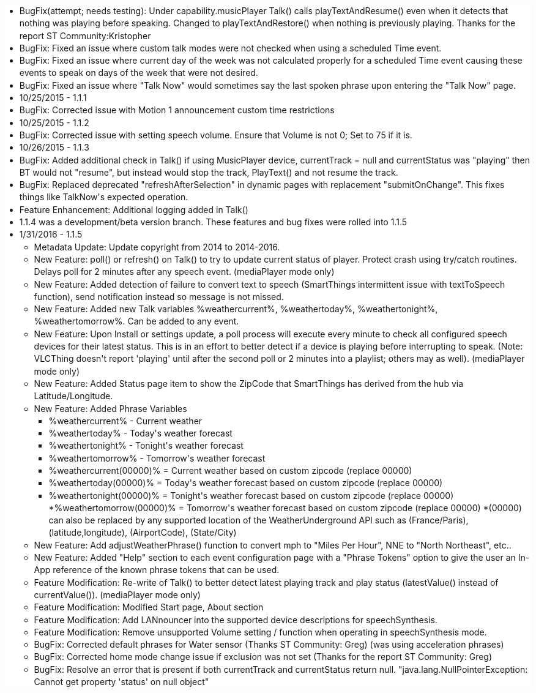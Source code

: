   * BugFix(attempt; needs testing): Under capability.musicPlayer Talk() calls playTextAndResume() even when it detects that nothing was playing before speaking. Changed to playTextAndRestore() when nothing is previously playing. Thanks for the report ST Community:Kristopher
  * BugFix: Fixed an issue where custom talk modes were not checked when using a scheduled Time event.
  * BugFix: Fixed an issue where current day of the week was not calculated properly for a scheduled Time event causing these events to speak on days of the week that were not desired.
  * BugFix: Fixed an issue where "Talk Now" would sometimes say the last spoken phrase upon entering the "Talk Now" page.
*  10/25/2015 - 1.1.1
  * BugFix: Corrected issue with Motion 1 announcement custom time restrictions
*  10/25/2015 - 1.1.2
  * BugFix: Corrected issue with setting speech volume. Ensure that Volume is not 0; Set to 75 if it is.
*  10/26/2015 - 1.1.3
  * BugFix: Added additional check in Talk() if using MusicPlayer device, currentTrack = null and currentStatus was "playing" then BT would not "resume", but instead would stop the track, PlayText() and not resume the track.
  * BugFix: Replaced deprecated "refreshAfterSelection" in dynamic pages with replacement "submitOnChange". This fixes things like TalkNow's expected operation.  
  * Feature Enhancement: Additional logging added in Talk()
* 1.1.4 was a development/beta version branch.  These features and bug fixes were rolled into 1.1.5
* 1/31/2016 - 1.1.5
  * Metadata Update: Update copyright from 2014 to 2014-2016.
  * New Feature: poll() or refresh() on Talk() to try to update current status of player. Protect crash using try/catch routines. Delays poll for 2 minutes after any speech event. (mediaPlayer mode only)
  * New Feature: Added detection of failure to convert text to speech (SmartThings intermittent issue with textToSpeech function), send notification instead so message is not missed.
  * New Feature: Added new Talk variables %weathercurrent%, %weathertoday%, %weathertonight%, %weathertomorrow%. Can be added to any event.
  * New Feature: Upon Install or settings update, a poll process will execute every minute to check all configured speech devices for their latest status. This is in an effort to better detect if a device is playing before interrupting to speak. (Note: VLCThing doesn't report 'playing' until after the second poll or 2 minutes into a playlist; others may as well). (mediaPlayer mode only)
  * New Feature: Added Status page item to show the ZipCode that SmartThings has derived from the hub via Latitude/Longitude.
  * New Feature: Added Phrase Variables
    * %weathercurrent% - Current weather
    * %weathertoday% - Today's weather forecast
    * %weathertonight% - Tonight's weather forecast
    * %weathertomorrow% - Tomorrow's weather forecast
    * %weathercurrent(00000)% = Current weather based on custom zipcode (replace 00000)
    * %weathertoday(00000)% = Today's weather forecast based on custom zipcode (replace 00000)
    * %weathertonight(00000)% = Tonight's weather forecast based on custom zipcode (replace 00000)
    *%weathertomorrow(00000)% = Tomorrow's weather forecast based on custom zipcode (replace 00000)
    *(00000) can also be replaced by any supported location of the WeatherUnderground API such as (France/Paris), (latitude,longitude), (AirportCode), (State/City)
  * New Feature: Add adjustWeatherPhrase() function to convert mph to "Miles Per Hour", NNE to "North Northeast", etc..
  * New Feature: Added "Help" section to each event configuration page with a "Phrase Tokens" option to give the user an In-App reference of the known phrase tokens that can be used.
  * Feature Modification: Re-write of Talk() to better detect latest playing track and play status (latestValue() instead of currentValue()). (mediaPlayer mode only)
  * Feature Modification: Modified Start page, About section
  * Feature Modification: Add LANnouncer into the supported device descriptions for speechSynthesis.
  * Feature Modification: Remove unsupported Volume setting / function when operating in speechSynthesis mode.
  * BugFix: Corrected default phrases for Water sensor (Thanks ST Community: Greg) (was using acceleration phrases)
  * BugFix: Corrected home mode change issue if exclusion was not set (Thanks for the report ST Community: Greg)
  * BugFix: Resolve an error that is present if both currentTrack and currentStatus return null. "java.lang.NullPointerException: Cannot get property 'status' on null object"